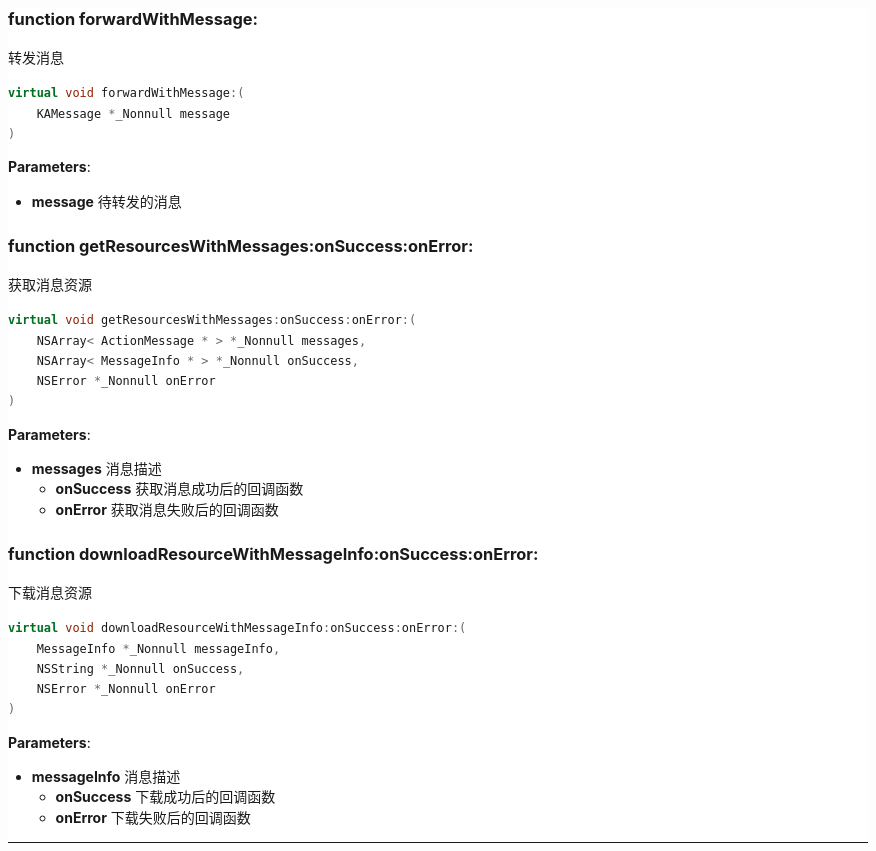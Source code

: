 ### **function forwardWithMessage:**

转发消息 

```cpp
virtual void forwardWithMessage:(
    KAMessage *_Nonnull message
)
```

**Parameters**: 

* **message** 待转发的消息 

### **function getResourcesWithMessages:onSuccess:onError:**

获取消息资源 

```cpp
virtual void getResourcesWithMessages:onSuccess:onError:(
    NSArray< ActionMessage * > *_Nonnull messages,
    NSArray< MessageInfo * > *_Nonnull onSuccess,
    NSError *_Nonnull onError
)
```

**Parameters**: 

* **messages** 消息描述
  * **onSuccess** 获取消息成功后的回调函数
  * **onError** 获取消息失败后的回调函数 

### **function downloadResourceWithMessageInfo:onSuccess:onError:**

下载消息资源 

```cpp
virtual void downloadResourceWithMessageInfo:onSuccess:onError:(
    MessageInfo *_Nonnull messageInfo,
    NSString *_Nonnull onSuccess,
    NSError *_Nonnull onError
)
```

**Parameters**: 

* **messageInfo** 消息描述
  * **onSuccess** 下载成功后的回调函数
  * **onError** 下载失败后的回调函数 

-------------------------------
